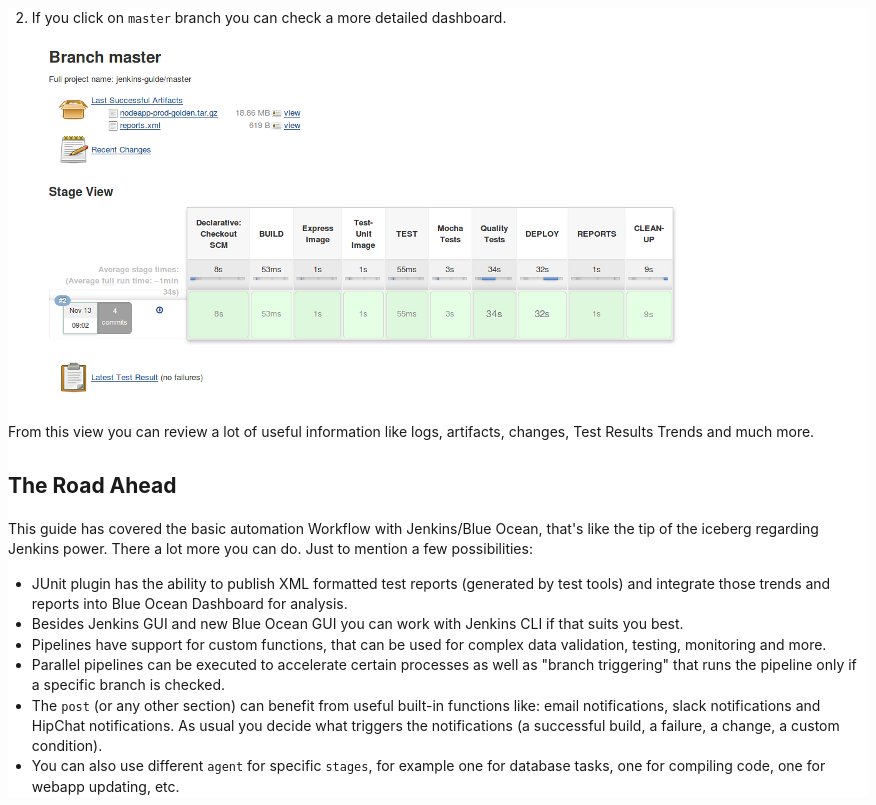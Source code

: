 2. If you click on `master` branch you can check a more detailed dashboard.

    ![Master Details](/docs/assets/jenkins/jenkins-master-details.png) 

From this view you can review a lot of useful information like logs, artifacts, changes, Test Results Trends and much more.


## The Road Ahead

This guide has covered the basic automation Workflow with Jenkins/Blue Ocean, that's like the tip of the iceberg regarding Jenkins power. There a lot more you can do. Just to mention a few possibilities:

* JUnit plugin has the ability to publish XML formatted test reports (generated by test tools) and integrate those trends and reports into Blue Ocean Dashboard for analysis.
* Besides Jenkins GUI and new Blue Ocean GUI you can work with Jenkins CLI if that suits you best.
* Pipelines have support for custom functions, that can be used for complex data validation, testing, monitoring and more.
* Parallel pipelines can be executed to accelerate certain processes as well as "branch triggering" that runs the pipeline only if a specific branch is checked.
* The `post` (or any other section) can benefit from useful built-in functions like: email notifications, slack notifications and HipChat notifications. As usual you decide what triggers the notifications (a successful build, a failure, a change, a custom condition).
* You can also use different `agent` for specific `stages`, for example one for database tasks, one for compiling code, one for webapp updating, etc.

